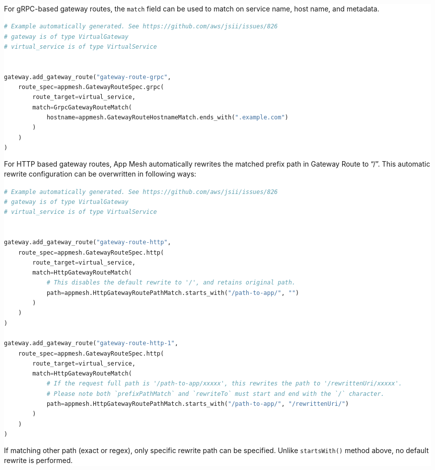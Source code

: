 For gRPC-based gateway routes, the `match` field can be used to match on service name, host name, and metadata.

```python
# Example automatically generated. See https://github.com/aws/jsii/issues/826
# gateway is of type VirtualGateway
# virtual_service is of type VirtualService


gateway.add_gateway_route("gateway-route-grpc",
    route_spec=appmesh.GatewayRouteSpec.grpc(
        route_target=virtual_service,
        match=GrpcGatewayRouteMatch(
            hostname=appmesh.GatewayRouteHostnameMatch.ends_with(".example.com")
        )
    )
)
```

For HTTP based gateway routes, App Mesh automatically rewrites the matched prefix path in Gateway Route to “/”.
This automatic rewrite configuration can be overwritten in following ways:

```python
# Example automatically generated. See https://github.com/aws/jsii/issues/826
# gateway is of type VirtualGateway
# virtual_service is of type VirtualService


gateway.add_gateway_route("gateway-route-http",
    route_spec=appmesh.GatewayRouteSpec.http(
        route_target=virtual_service,
        match=HttpGatewayRouteMatch(
            # This disables the default rewrite to '/', and retains original path.
            path=appmesh.HttpGatewayRoutePathMatch.starts_with("/path-to-app/", "")
        )
    )
)

gateway.add_gateway_route("gateway-route-http-1",
    route_spec=appmesh.GatewayRouteSpec.http(
        route_target=virtual_service,
        match=HttpGatewayRouteMatch(
            # If the request full path is '/path-to-app/xxxxx', this rewrites the path to '/rewrittenUri/xxxxx'.
            # Please note both `prefixPathMatch` and `rewriteTo` must start and end with the `/` character.
            path=appmesh.HttpGatewayRoutePathMatch.starts_with("/path-to-app/", "/rewrittenUri/")
        )
    )
)
```

If matching other path (exact or regex), only specific rewrite path can be specified.
Unlike `startsWith()` method above, no default rewrite is performed.
